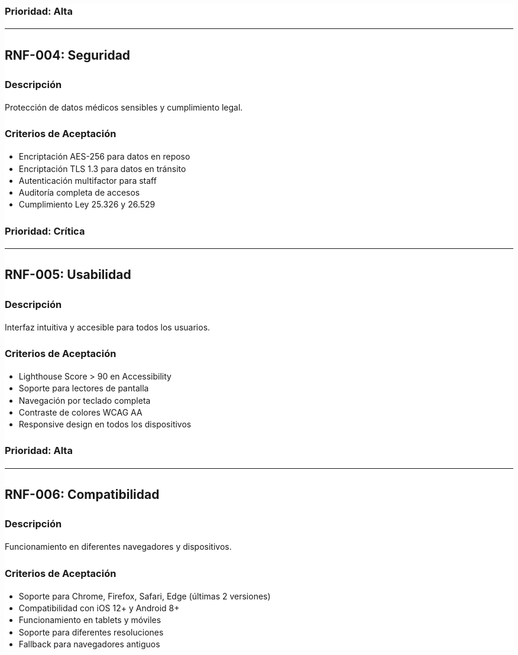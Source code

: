 ### Prioridad: Alta

---

## RNF-004: Seguridad

### Descripción
Protección de datos médicos sensibles y cumplimiento legal.

### Criterios de Aceptación
- Encriptación AES-256 para datos en reposo
- Encriptación TLS 1.3 para datos en tránsito
- Autenticación multifactor para staff
- Auditoría completa de accesos
- Cumplimiento Ley 25.326 y 26.529

### Prioridad: Crítica

---

## RNF-005: Usabilidad

### Descripción
Interfaz intuitiva y accesible para todos los usuarios.

### Criterios de Aceptación
- Lighthouse Score > 90 en Accessibility
- Soporte para lectores de pantalla
- Navegación por teclado completa
- Contraste de colores WCAG AA
- Responsive design en todos los dispositivos

### Prioridad: Alta

---

## RNF-006: Compatibilidad

### Descripción
Funcionamiento en diferentes navegadores y dispositivos.

### Criterios de Aceptación
- Soporte para Chrome, Firefox, Safari, Edge (últimas 2 versiones)
- Compatibilidad con iOS 12+ y Android 8+
- Funcionamiento en tablets y móviles
- Soporte para diferentes resoluciones
- Fallback para navegadores antiguos
